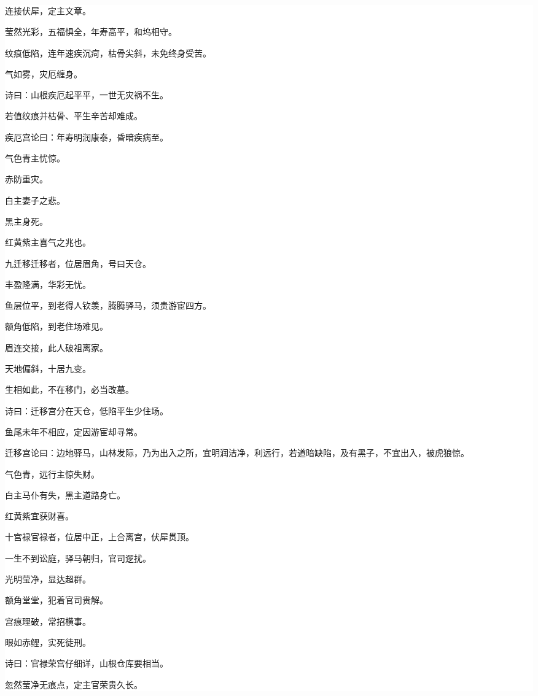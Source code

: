 连接伏犀，定主文章。

莹然光彩，五福惧全，年寿高平，和坞相守。

纹痕低陷，连年速疾沉疴，枯骨尖斜，未免终身受苦。

气如雾，灾厄缠身。

诗曰：山根疾厄起平平，一世无灾祸不生。

若值纹痕并枯骨、平生辛苦却难成。

疾厄宫论曰：年寿明润康泰，昏暗疾病至。

气色青主忧惊。

赤防重灾。

白主妻子之悲。

黑主身死。

红黄紫主喜气之兆也。

九迁移迁移者，位居眉角，号曰天仓。

丰盈隆满，华彩无忧。

鱼层位平，到老得人钦羡，腾腾驿马，须贵游宦四方。

额角低陷，到老住场难见。

眉连交接，此人破祖离家。

天地偏斜，十居九变。

生相如此，不在移门，必当改墓。

诗曰：迁移宫分在天仓，低陷平生少住场。

鱼尾未年不相应，定因游宦却寻常。

迁移宫论曰：边地驿马，山林发际，乃为出入之所，宜明润洁净，利远行，若道暗缺陷，及有黑子，不宜出入，被虎狼惊。

气色青，远行主惊失财。

白主马仆有失，黑主道路身亡。

红黄紫宜获财喜。

十宫禄官禄者，位居中正，上合离宫，伏犀贯顶。

一生不到讼庭，驿马朝归，官司逻扰。

光明莹净，显达超群。

额角堂堂，犯着官司贵解。

宫痕理破，常招横事。

眼如赤鲤，实死徒刑。

诗曰：官禄荣宫仔细详，山根仓库要相当。

忽然莹净无痕点，定主官荣贵久长。
